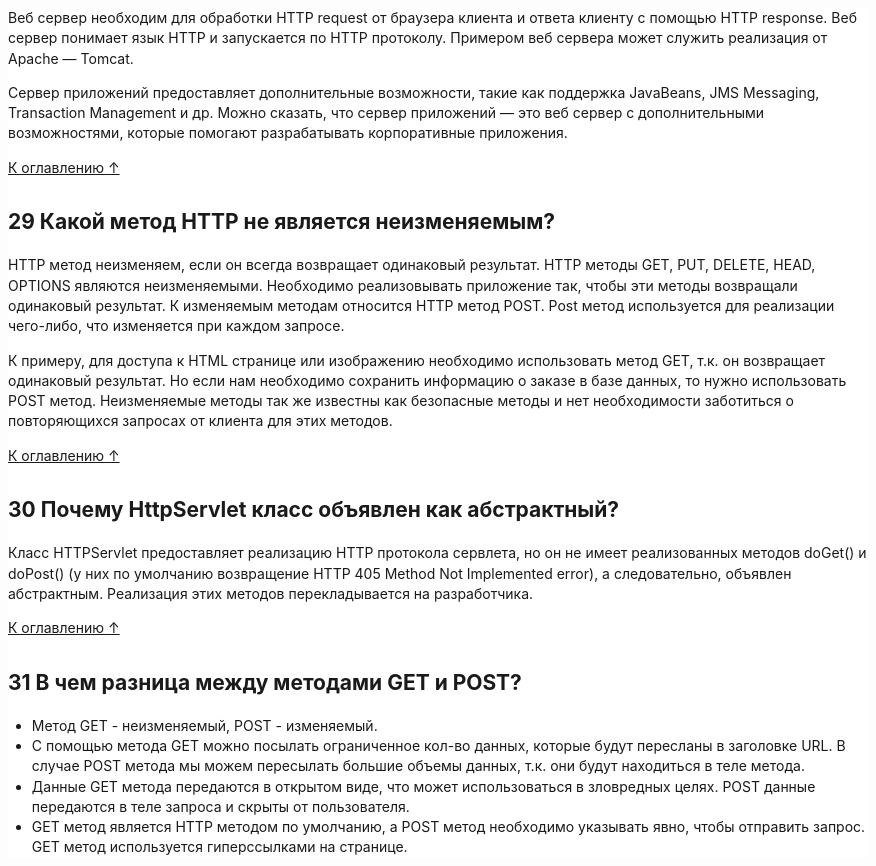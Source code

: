 Веб сервер необходим для обработки HTTP request от браузера клиента и ответа клиенту с помощью HTTP response. Веб сервер
понимает язык HTTP и запускается по HTTP протоколу. Примером веб сервера может служить реализация от Apache — Tomcat.

Сервер приложений предоставляет дополнительные возможности, такие как поддержка JavaBeans, JMS Messaging, Transaction
Management и др. Можно сказать, что сервер приложений — это веб сервер с дополнительными возможностями, которые помогают
разрабатывать корпоративные приложения.

[К оглавлению &#8593;](#Оглавление)

## 29 Какой метод HTTP не является неизменяемым?

HTTP метод неизменяем, если он всегда возвращает одинаковый результат. HTTP методы GET, PUT, DELETE, HEAD, OPTIONS
являются неизменяемыми. Необходимо реализовывать приложение так, чтобы эти методы возвращали одинаковый результат. К
изменяемым методам относится HTTP метод POST. Post метод используется для реализации чего-либо, что изменяется при
каждом запросе.

К примеру, для доступа к HTML странице или изображению необходимо использовать метод GET, т.к. он возвращает одинаковый
результат. Но если нам необходимо сохранить информацию о заказе в базе данных, то нужно использовать POST метод.
Неизменяемые методы так же известны как безопасные методы и нет необходимости заботиться о повторяющихся запросах от
клиента для этих методов.

[К оглавлению &#8593;](#Оглавление)

## 30 Почему HttpServlet класс объявлен как абстрактный?

Класс HTTPServlet предоставляет реализацию HTTP протокола сервлета, но он не имеет реализованных методов doGet() и
doPost() (у них по умолчанию возвращение HTTP 405 Method Not Implemented error), а следовательно, объявлен абстрактным.
Реализация этих методов перекладывается на разработчика.

[К оглавлению &#8593;](#Оглавление)

## 31 В чем разница между методами GET и POST?

+ Метод GET - неизменяемый, POST - изменяемый.
+ С помощью метода GET можно посылать ограниченное кол-во данных, которые будут пересланы в заголовке URL. В случае POST
  метода мы можем пересылать большие объемы данных, т.к. они будут находиться в теле метода.
+ Данные GET метода передаются в открытом виде, что может использоваться в зловредных целях. POST данные передаются в
  теле запроса и скрыты от пользователя.
+ GET метод является HTTP методом по умолчанию, а POST метод необходимо указывать явно, чтобы отправить запрос. GET
  метод используется гиперссылками на странице.
